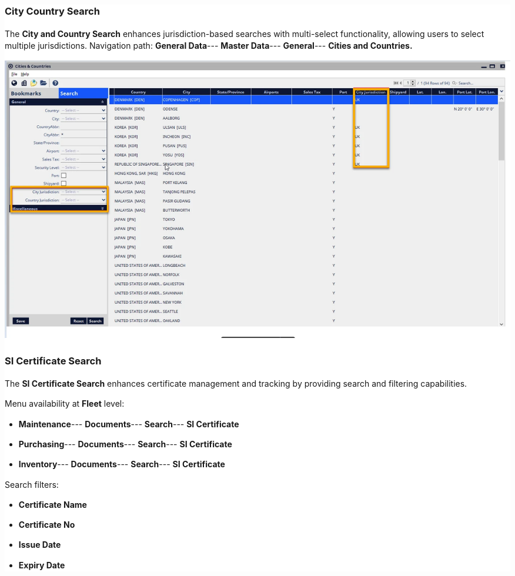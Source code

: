 ### City Country Search

The **City and Country Search** enhances jurisdiction-based searches with multi-select functionality, allowing users to select multiple jurisdictions. Navigation path: **General Data**--- **Master Data**--- **General**--- **Cities and Countries.**

![Screenshot](media/NS_VM/image61.png)

### **SI Certificate Search**

The **SI Certificate Search** enhances certificate management and tracking by providing search and filtering capabilities.

Menu availability at **Fleet** level:

  - **Maintenance**--- **Documents**--- **Search**--- **SI Certificate**

  - **Purchasing**--- **Documents**--- **Search**--- **SI Certificate**

  - **Inventory**--- **Documents**--- **Search**--- **SI Certificate**

Search filters:

  - **Certificate Name**

  - **Certificate No**

  - **Issue Date**

  - **Expiry Date**
